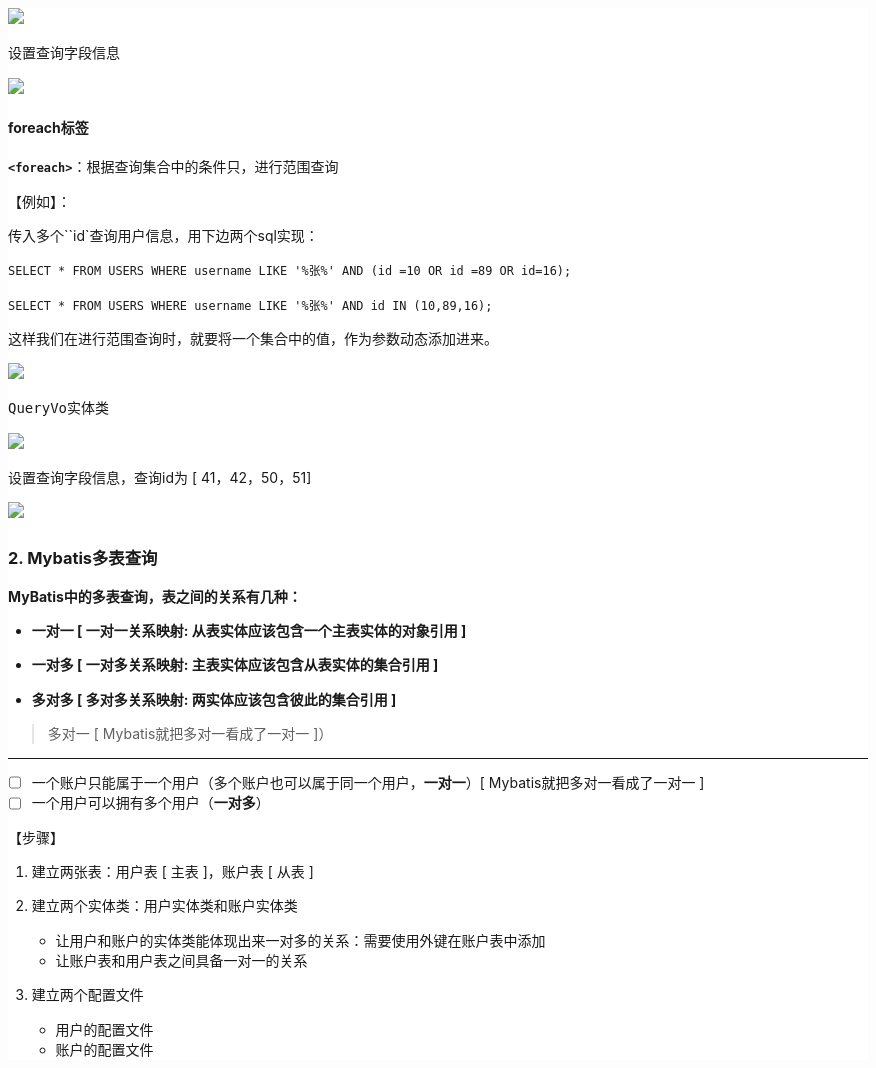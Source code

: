 ![](https://iqqcode-blog.oss-cn-beijing.aliyuncs.com/img/20200419181943.png)

设置查询字段信息

![](https://iqqcode-blog.oss-cn-beijing.aliyuncs.com/img/20200419182043.png)



#### foreach标签

**`<foreach>`**：根据查询集合中的条件只，进行范围查询

【例如】：

传入多个``id`查询用户信息，用下边两个sql实现： 

`SELECT * FROM USERS WHERE username LIKE '%张%' AND (id =10 OR id =89 OR id=16);`

`SELECT * FROM USERS WHERE username LIKE '%张%' AND id IN (10,89,16);`

 这样我们在进行范围查询时，就要将一个集合中的值，作为参数动态添加进来。 

![](https://iqqcode-blog.oss-cn-beijing.aliyuncs.com/img/20200419183838.png)

<kbd>QueryVo</kbd>实体类

![](https://iqqcode-blog.oss-cn-beijing.aliyuncs.com/img/20200419184027.png)

设置查询字段信息，查询id为 [ 41，42，50，51]

![](https://iqqcode-blog.oss-cn-beijing.aliyuncs.com/img/20200419183926.png)



### 2. Mybatis多表查询

**MyBatis中的多表查询，表之间的关系有几种：**

- **一对一 [ 一对一关系映射: 从表实体应该包含一个主表实体的对象引用 ]**

- **一对多 [ 一对多关系映射: 主表实体应该包含从表实体的集合引用 ]**
- **多对多 [ 多对多关系映射: 两实体应该包含彼此的集合引用 ]**

> 多对一 [ Mybatis就把多对一看成了一对一 ]）

-----------------------------------

- [ ] 一个账户只能属于一个用户（多个账户也可以属于同一个用户，**一对一**）[ Mybatis就把多对一看成了一对一 ]
- [ ] 一个用户可以拥有多个用户（**一对多**）

【步骤】

1. 建立两张表：用户表 [ 主表 ]，账户表 [  从表 ]

2. 建立两个实体类：用户实体类和账户实体类
	- 让用户和账户的实体类能体现出来一对多的关系：需要使用外键在账户表中添加		
	- 让账户表和用户表之间具备一对一的关系	

3. 建立两个配置文件
	- 用户的配置文件
	- 账户的配置文件
					